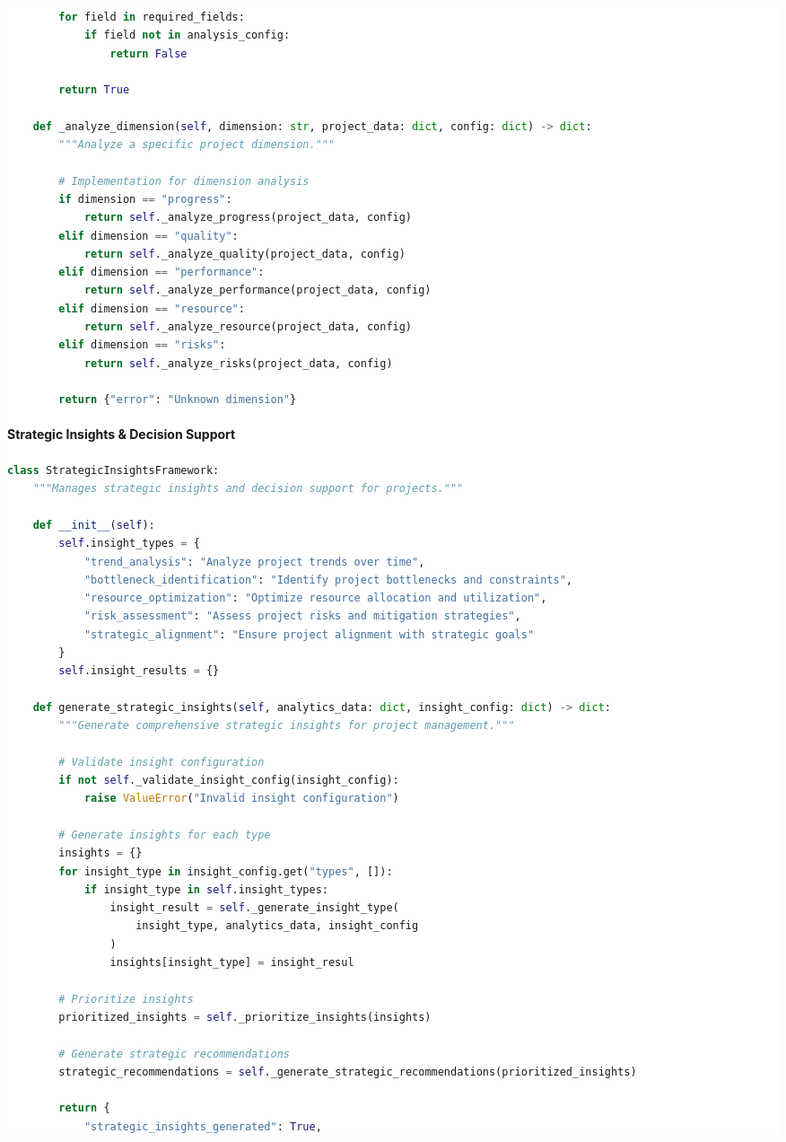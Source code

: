 ```python
        for field in required_fields:
            if field not in analysis_config:
                return False

        return True

    def _analyze_dimension(self, dimension: str, project_data: dict, config: dict) -> dict:
        """Analyze a specific project dimension."""

        # Implementation for dimension analysis
        if dimension == "progress":
            return self._analyze_progress(project_data, config)
        elif dimension == "quality":
            return self._analyze_quality(project_data, config)
        elif dimension == "performance":
            return self._analyze_performance(project_data, config)
        elif dimension == "resource":
            return self._analyze_resource(project_data, config)
        elif dimension == "risks":
            return self._analyze_risks(project_data, config)

        return {"error": "Unknown dimension"}
```

#### **Strategic Insights & Decision Support**
```python
class StrategicInsightsFramework:
    """Manages strategic insights and decision support for projects."""

    def __init__(self):
        self.insight_types = {
            "trend_analysis": "Analyze project trends over time",
            "bottleneck_identification": "Identify project bottlenecks and constraints",
            "resource_optimization": "Optimize resource allocation and utilization",
            "risk_assessment": "Assess project risks and mitigation strategies",
            "strategic_alignment": "Ensure project alignment with strategic goals"
        }
        self.insight_results = {}

    def generate_strategic_insights(self, analytics_data: dict, insight_config: dict) -> dict:
        """Generate comprehensive strategic insights for project management."""

        # Validate insight configuration
        if not self._validate_insight_config(insight_config):
            raise ValueError("Invalid insight configuration")

        # Generate insights for each type
        insights = {}
        for insight_type in insight_config.get("types", []):
            if insight_type in self.insight_types:
                insight_result = self._generate_insight_type(
                    insight_type, analytics_data, insight_config
                )
                insights[insight_type] = insight_resul

        # Prioritize insights
        prioritized_insights = self._prioritize_insights(insights)

        # Generate strategic recommendations
        strategic_recommendations = self._generate_strategic_recommendations(prioritized_insights)

        return {
            "strategic_insights_generated": True,
```